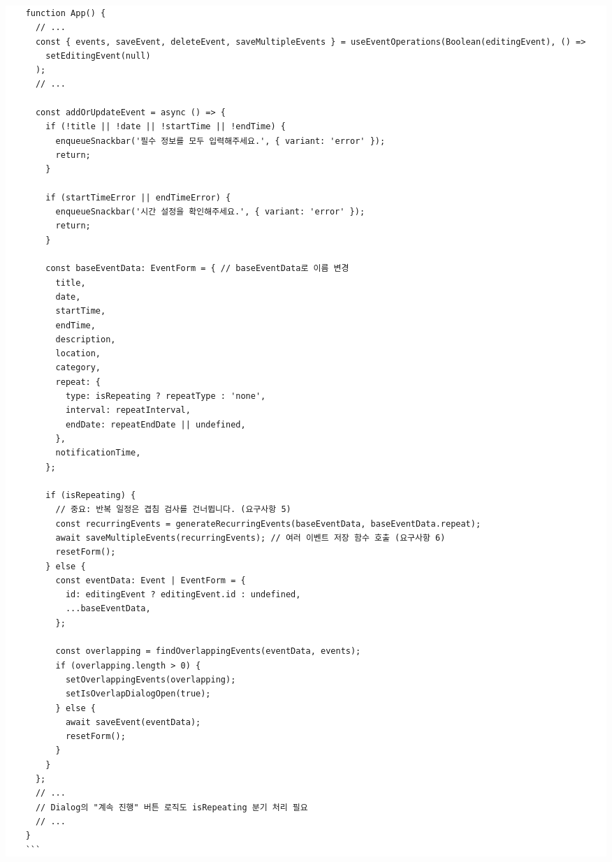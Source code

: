         function App() {
          // ...
          const { events, saveEvent, deleteEvent, saveMultipleEvents } = useEventOperations(Boolean(editingEvent), () =>
            setEditingEvent(null)
          );
          // ...

          const addOrUpdateEvent = async () => {
            if (!title || !date || !startTime || !endTime) {
              enqueueSnackbar('필수 정보를 모두 입력해주세요.', { variant: 'error' });
              return;
            }

            if (startTimeError || endTimeError) {
              enqueueSnackbar('시간 설정을 확인해주세요.', { variant: 'error' });
              return;
            }

            const baseEventData: EventForm = { // baseEventData로 이름 변경
              title,
              date,
              startTime,
              endTime,
              description,
              location,
              category,
              repeat: {
                type: isRepeating ? repeatType : 'none',
                interval: repeatInterval,
                endDate: repeatEndDate || undefined,
              },
              notificationTime,
            };

            if (isRepeating) {
              // 중요: 반복 일정은 겹침 검사를 건너뜁니다. (요구사항 5)
              const recurringEvents = generateRecurringEvents(baseEventData, baseEventData.repeat);
              await saveMultipleEvents(recurringEvents); // 여러 이벤트 저장 함수 호출 (요구사항 6)
              resetForm();
            } else {
              const eventData: Event | EventForm = {
                id: editingEvent ? editingEvent.id : undefined,
                ...baseEventData,
              };

              const overlapping = findOverlappingEvents(eventData, events);
              if (overlapping.length > 0) {
                setOverlappingEvents(overlapping);
                setIsOverlapDialogOpen(true);
              } else {
                await saveEvent(eventData);
                resetForm();
              }
            }
          };
          // ...
          // Dialog의 "계속 진행" 버튼 로직도 isRepeating 분기 처리 필요
          // ...
        }
        ```